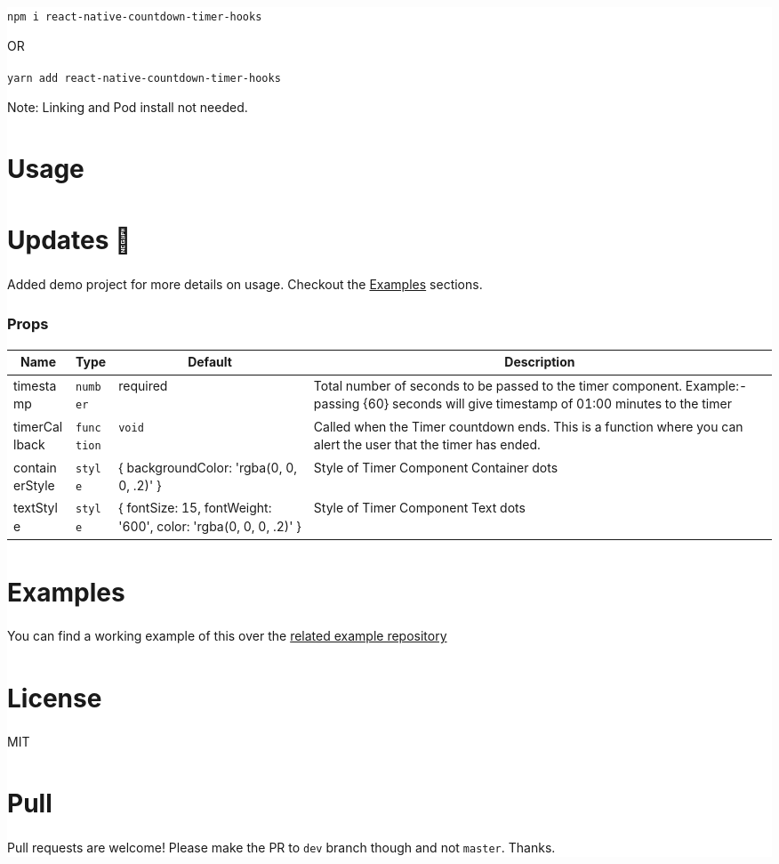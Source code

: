 `npm i react-native-countdown-timer-hooks`

OR

`yarn add react-native-countdown-timer-hooks`

Note: Linking and Pod install not needed.

# Usage

# Updates 🚀

Added demo project for more details on usage. Checkout the [Examples](#examples) sections.

### Props

| Name             | Type       | Default                                      | Description                                                                                                                                                                                       |
| ---------------- | ---------- | -------------------------------------------- | ------------------------------------------------------------------------------------------------------------------------------------------------------------------------------------------------- |
| timestamp        | `number`   | required                                     | Total number of seconds to be passed to the timer component. Example:- passing {60} seconds will give timestamp of 01:00 minutes to the timer                                                             |
| timerCallback    | `function` | `void`                                       | Called when the Timer countdown ends. This is a function where you can alert the user that the timer has ended.                            |                                                                                                                                             
| containerStyle   | `style`    | { backgroundColor: 'rgba(0, 0, 0, .2)' }     | Style of Timer Component Container dots                                                                                                                                                                 |
| textStyle        | `style`    | { fontSize: 15, fontWeight: '600', color: 'rgba(0, 0, 0, .2)' }  | Style of Timer Component Text dots                                                                                                                                                                 |

# Examples

You can find a working example of this over the [related example repository](https://github.com/shubhambathe1/CountDownTimerDemo)

# License

MIT

# Pull

Pull requests are welcome! Please make the PR to `dev` branch though and not `master`. Thanks.
